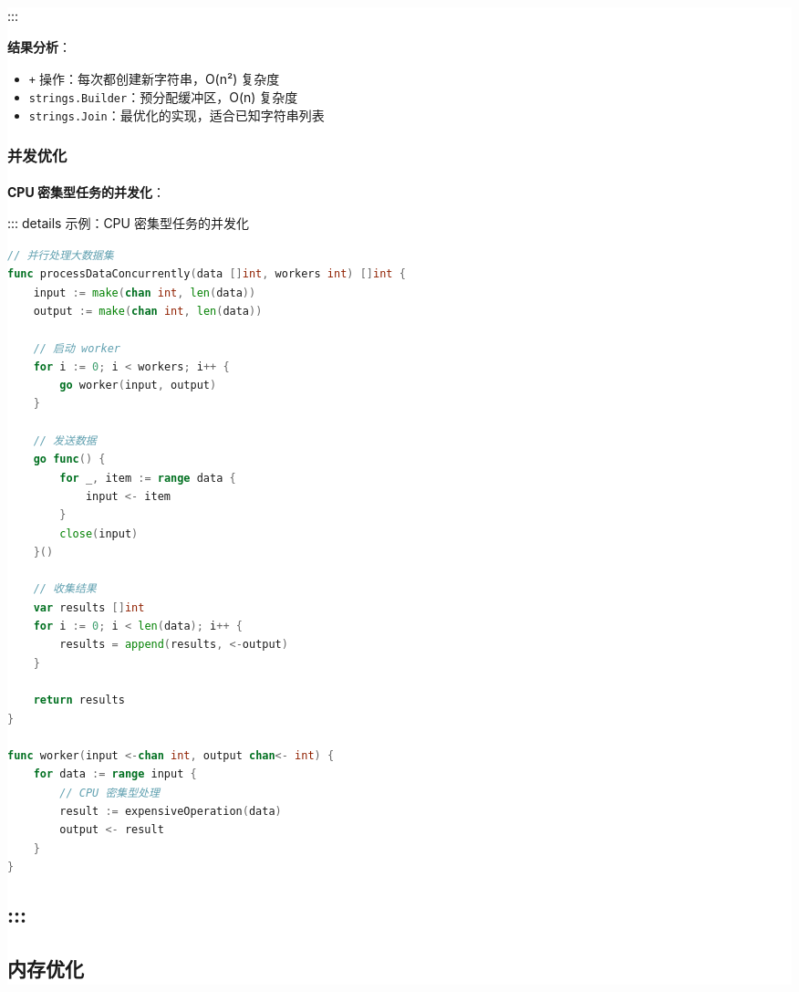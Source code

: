:::

**结果分析**：
- `+` 操作：每次都创建新字符串，O(n²) 复杂度
- `strings.Builder`：预分配缓冲区，O(n) 复杂度
- `strings.Join`：最优化的实现，适合已知字符串列表

### 并发优化

**CPU 密集型任务的并发化**：

::: details 示例：CPU 密集型任务的并发化
```go
// 并行处理大数据集
func processDataConcurrently(data []int, workers int) []int {
    input := make(chan int, len(data))
    output := make(chan int, len(data))
    
    // 启动 worker
    for i := 0; i < workers; i++ {
        go worker(input, output)
    }
    
    // 发送数据
    go func() {
        for _, item := range data {
            input <- item
        }
        close(input)
    }()
    
    // 收集结果
    var results []int
    for i := 0; i < len(data); i++ {
        results = append(results, <-output)
    }
    
    return results
}

func worker(input <-chan int, output chan<- int) {
    for data := range input {
        // CPU 密集型处理
        result := expensiveOperation(data)
        output <- result
    }
}
```
:::
---

## 内存优化
